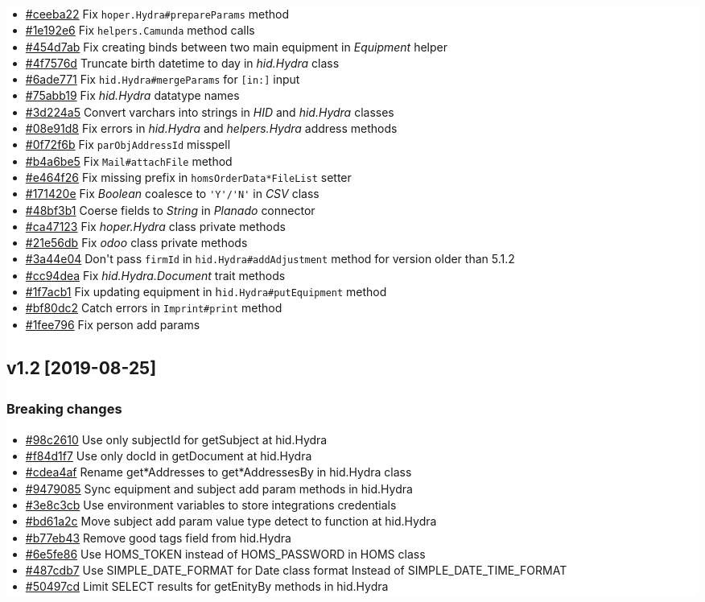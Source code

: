 -   [#ceeba22](https://github.com/latera/camunda-ext/commit/ceeba22) Fix `hoper.Hydra#prepareParams` method
-   [#1e192e6](https://github.com/latera/camunda-ext/commit/1e192e6) Fix `helpers.Camunda` method calls
-   [#454d7ab](https://github.com/latera/camunda-ext/commit/454d7ab) Fix creating binds between two main equipment in _Equipment_ helper
-   [#4f7576d](https://github.com/latera/camunda-ext/commit/4f7576d) Truncate birth datetime to day in _hid.Hydra_ class
-   [#6ade771](https://github.com/latera/camunda-ext/commit/6ade771) Fix `hid.Hydra#mergeParams` for `[in:]` input
-   [#75abb19](https://github.com/latera/camunda-ext/commit/75abb19) Fix _hid.Hydra_ datatype names
-   [#3d224a5](https://github.com/latera/camunda-ext/commit/3d224a5) Convert varchars into strings in _HID_ and _hid.Hydra_ classes
-   [#08e91d8](https://github.com/latera/camunda-ext/commit/08e91d8) Fix errors in _hid.Hydra_ and _helpers.Hydra_ address methods
-   [#0f72f6b](https://github.com/latera/camunda-ext/commit/0f72f6b) Fix `parObjAddressId` misspell
-   [#b4a6be5](https://github.com/latera/camunda-ext/commit/b4a6be5) Fix `Mail#attachFile` method
-   [#e464f26](https://github.com/latera/camunda-ext/commit/e464f26) Fix missing prefix in `homsOrderData*FileList` setter
-   [#171420e](https://github.com/latera/camunda-ext/commit/171420e) Fix _Boolean_ coalesce to `'Y'/'N'` in _CSV_ class
-   [#48bf3b1](https://github.com/latera/camunda-ext/commit/48bf3b1) Coerse fields to _String_ in _Planado_ connector
-   [#ca47123](https://github.com/latera/camunda-ext/commit/ca47123) Fix _hoper.Hydra_ class private methods
-   [#21e56db](https://github.com/latera/camunda-ext/commit/21e56db) Fix _odoo_ class private methods
-   [#3a44e04](https://github.com/latera/camunda-ext/commit/3a44e04) Don't pass `firmId` in `hid.Hydra#addAdjustment` method for version older than 5.1.2
-   [#cc94dea](https://github.com/latera/camunda-ext/commit/cc94dea) Fix _hid.Hydra.Document_ trait methods
-   [#1f7acb1](https://github.com/latera/camunda-ext/commit/1f7acb1) Fix updating equipment in h`id.Hydra#putEquipment` method
-   [#bf80dc2](https://github.com/latera/camunda-ext/commit/bf80dc2) Catch errors in `Imprint#print` method
-   [#1fee796](https://github.com/latera/camunda-ext/commit/1fee796) Fix person add params

v1.2 [2019-08-25]
---------------------

### Breaking changes
-   [#98c2610](https://github.com/latera/camunda-ext/commit/98c2610) Use only subjectId for getSubject at hid.Hydra
-   [#f84d1f7](https://github.com/latera/camunda-ext/commit/f84d1f7) Use only docId in getDocument at hid.Hydra
-   [#cdea4af](https://github.com/latera/camunda-ext/commit/cdea4af) Rename get\*Addresses to get\*AddressesBy in hid.Hydra class
-   [#9479085](https://github.com/latera/camunda-ext/commit/9479085) Sync equipment and subject add param methods in hid.Hydra
-   [#3e8c3cb](https://github.com/latera/camunda-ext/commit/3e8c3cb) Use environment variables to store integrations credentials
-   [#bd61a2c](https://github.com/latera/camunda-ext/commit/bd61a2c) Move subject add param value type detect to function at hid.Hydra
-   [#b77eb43](https://github.com/latera/camunda-ext/commit/b77eb43) Remove good tags field from hid.Hydra
-   [#6e5fe86](https://github.com/latera/camunda-ext/commit/6e5fe86) Use HOMS_TOKEN instead of HOMS_PASSWORD in HOMS class
-   [#487cdb7](https://github.com/latera/camunda-ext/commit/487cdb7) Use SIMPLE_DATE_FORMAT for Date class format Instead of SIMPLE_DATE_TIME_FORMAT
-   [#50497cd](https://github.com/latera/camunda-ext/commit/50497cd) Limit SELECT results for getEnityBy methods in hid.Hydra
